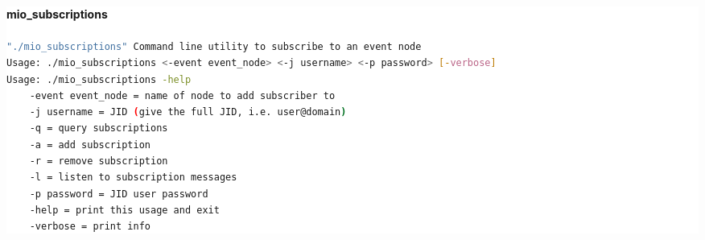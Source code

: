 #### mio_subscriptions

```bash
"./mio_subscriptions" Command line utility to subscribe to an event node
Usage: ./mio_subscriptions <-event event_node> <-j username> <-p password> [-verbose]
Usage: ./mio_subscriptions -help
	-event event_node = name of node to add subscriber to
	-j username = JID (give the full JID, i.e. user@domain)
	-q = query subscriptions
	-a = add subscription
	-r = remove subscription
	-l = listen to subscription messages
	-p password = JID user password
	-help = print this usage and exit
	-verbose = print info
```
